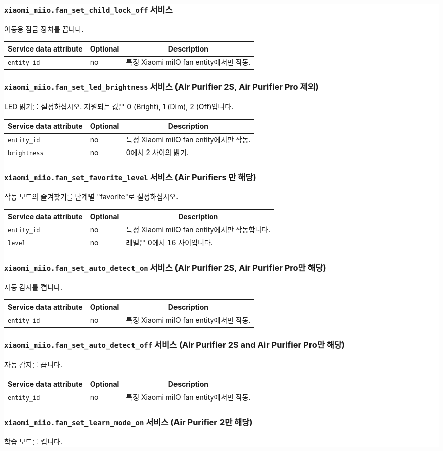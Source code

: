 ### `xiaomi_miio.fan_set_child_lock_off` 서비스

아동용 잠금 장치를 끕니다.

| Service data attribute    | Optional | Description                                             |
|---------------------------|----------|---------------------------------------------------------|
| `entity_id`               |       no | 특정 Xiaomi miIO fan entity에서만 작동.             |

### `xiaomi_miio.fan_set_led_brightness` 서비스 (Air Purifier 2S, Air Purifier Pro 제외)

LED 밝기를 설정하십시오. 지원되는 값은 0 (Bright), 1 (Dim), 2 (Off)입니다.

| Service data attribute    | Optional | Description                                             |
|---------------------------|----------|---------------------------------------------------------|
| `entity_id`               |       no | 특정 Xiaomi miIO fan entity에서만 작동.             |
| `brightness`              |       no | 0에서 2 사이의 밝기.                                      |

### `xiaomi_miio.fan_set_favorite_level` 서비스 (Air Purifiers 만 해당)

작동 모드의 즐겨찾기를 단계별 "favorite"로 설정하십시오.

| Service data attribute    | Optional | Description                                             |
|---------------------------|----------|---------------------------------------------------------|
| `entity_id`               |       no | 특정 Xiaomi miIO fan entity에서만 작동합니다.               |
| `level`                   |       no | 레벨은 0에서 16 사이입니다.                               |

### `xiaomi_miio.fan_set_auto_detect_on` 서비스 (Air Purifier 2S, Air Purifier Pro만 해당)

자동 감지를 켭니다.

| Service data attribute    | Optional | Description                                             |
|---------------------------|----------|---------------------------------------------------------|
| `entity_id`               |       no | 	특정 Xiaomi miIO fan entity에서만 작동.            |

### `xiaomi_miio.fan_set_auto_detect_off` 서비스 (Air Purifier 2S and Air Purifier Pro만 해당)

자동 감지를 끕니다.

| Service data attribute    | Optional | Description                                             |
|---------------------------|----------|---------------------------------------------------------|
| `entity_id`               |       no | 특정 Xiaomi miIO fan entity에서만 작동.             |

### `xiaomi_miio.fan_set_learn_mode_on` 서비스 (Air Purifier 2만 해당)

학습 모드를 켭니다.
